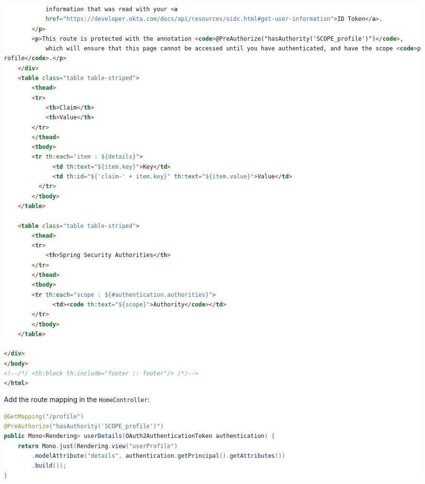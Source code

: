 ```html
            information that was read with your <a 
            href="https://developer.okta.com/docs/api/resources/oidc.html#get-user-information">ID Token</a>.
        </p>
        <p>This route is protected with the annotation <code>@PreAuthorize("hasAuthority('SCOPE_profile')")</code>, 
            which will ensure that this page cannot be accessed until you have authenticated, and have the scope <code>profile</code>.</p>
    </div>
    <table class="table table-striped">
        <thead>
        <tr>
            <th>Claim</th>
            <th>Value</th>
        </tr>
        </thead>
        <tbody>
        <tr th:each="item : ${details}">
              <td th:text="${item.key}">Key</td>
              <td th:id="${'claim-' + item.key}" th:text="${item.value}">Value</td>
          </tr>
        </tbody>
    </table>

    <table class="table table-striped">
        <thead>
        <tr>
            <th>Spring Security Authorities</th>
        </tr>
        </thead>
        <tbody>
        <tr th:each="scope : ${#authentication.authorities}">
              <td><code th:text="${scope}">Authority</code></td>
        </tr>
        </tbody>
    </table>

</div>
</body>
<!--/*/ <th:block th:include="footer :: footer"/> /*/-->
</html>
```

Add the route mapping in the `HomeController`:

```java
@GetMapping("/profile")
@PreAuthorize("hasAuthority('SCOPE_profile')")
public Mono<Rendering> userDetails(OAuth2AuthenticationToken authentication) {
    return Mono.just(Rendering.view("userProfile")
        .modelAttribute("details", authentication.getPrincipal().getAttributes())
        .build());
}
```
